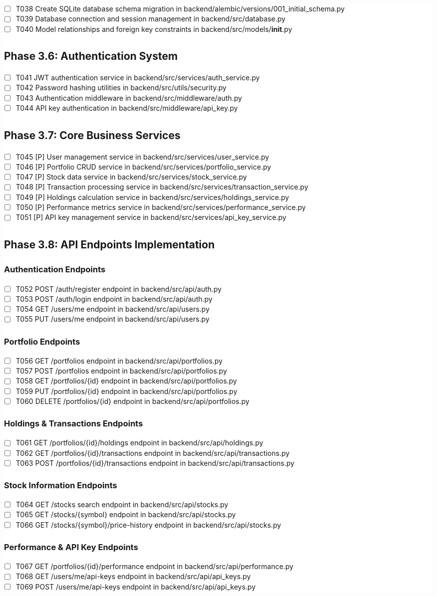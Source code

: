 - [ ] T038 Create SQLite database schema migration in backend/alembic/versions/001_initial_schema.py
- [ ] T039 Database connection and session management in backend/src/database.py
- [ ] T040 Model relationships and foreign key constraints in backend/src/models/__init__.py

## Phase 3.6: Authentication System

- [ ] T041 JWT authentication service in backend/src/services/auth_service.py
- [ ] T042 Password hashing utilities in backend/src/utils/security.py
- [ ] T043 Authentication middleware in backend/src/middleware/auth.py
- [ ] T044 API key authentication in backend/src/middleware/api_key.py

## Phase 3.7: Core Business Services

- [ ] T045 [P] User management service in backend/src/services/user_service.py
- [ ] T046 [P] Portfolio CRUD service in backend/src/services/portfolio_service.py
- [ ] T047 [P] Stock data service in backend/src/services/stock_service.py
- [ ] T048 [P] Transaction processing service in backend/src/services/transaction_service.py
- [ ] T049 [P] Holdings calculation service in backend/src/services/holdings_service.py
- [ ] T050 [P] Performance metrics service in backend/src/services/performance_service.py
- [ ] T051 [P] API key management service in backend/src/services/api_key_service.py

## Phase 3.8: API Endpoints Implementation

### Authentication Endpoints
- [ ] T052 POST /auth/register endpoint in backend/src/api/auth.py
- [ ] T053 POST /auth/login endpoint in backend/src/api/auth.py
- [ ] T054 GET /users/me endpoint in backend/src/api/users.py  
- [ ] T055 PUT /users/me endpoint in backend/src/api/users.py

### Portfolio Endpoints
- [ ] T056 GET /portfolios endpoint in backend/src/api/portfolios.py
- [ ] T057 POST /portfolios endpoint in backend/src/api/portfolios.py
- [ ] T058 GET /portfolios/{id} endpoint in backend/src/api/portfolios.py
- [ ] T059 PUT /portfolios/{id} endpoint in backend/src/api/portfolios.py
- [ ] T060 DELETE /portfolios/{id} endpoint in backend/src/api/portfolios.py

### Holdings & Transactions Endpoints
- [ ] T061 GET /portfolios/{id}/holdings endpoint in backend/src/api/holdings.py
- [ ] T062 GET /portfolios/{id}/transactions endpoint in backend/src/api/transactions.py
- [ ] T063 POST /portfolios/{id}/transactions endpoint in backend/src/api/transactions.py

### Stock Information Endpoints
- [ ] T064 GET /stocks search endpoint in backend/src/api/stocks.py
- [ ] T065 GET /stocks/{symbol} endpoint in backend/src/api/stocks.py
- [ ] T066 GET /stocks/{symbol}/price-history endpoint in backend/src/api/stocks.py

### Performance & API Key Endpoints
- [ ] T067 GET /portfolios/{id}/performance endpoint in backend/src/api/performance.py
- [ ] T068 GET /users/me/api-keys endpoint in backend/src/api/api_keys.py
- [ ] T069 POST /users/me/api-keys endpoint in backend/src/api/api_keys.py
